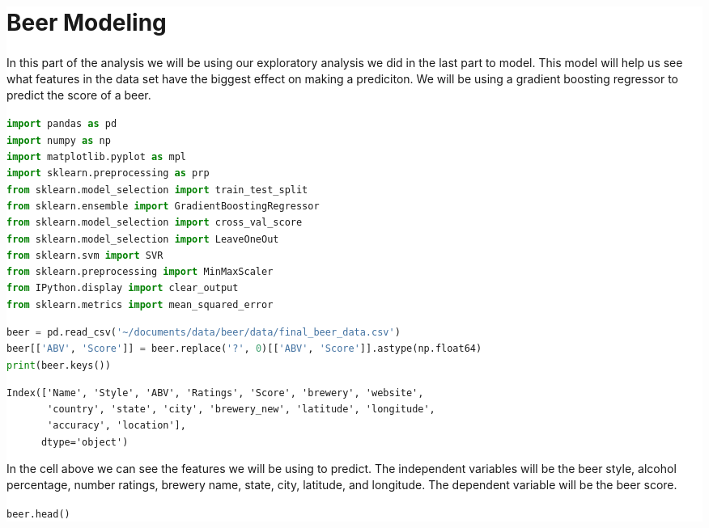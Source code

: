 
# Beer Modeling

In this part of the analysis we will be using our exploratory analysis we did in the last part to model. This model will help us see what features in the data set have the biggest effect on making a prediciton. We will be using a gradient boosting regressor to predict the score of a beer.


```python
import pandas as pd
import numpy as np
import matplotlib.pyplot as mpl
import sklearn.preprocessing as prp
from sklearn.model_selection import train_test_split
from sklearn.ensemble import GradientBoostingRegressor
from sklearn.model_selection import cross_val_score
from sklearn.model_selection import LeaveOneOut
from sklearn.svm import SVR
from sklearn.preprocessing import MinMaxScaler
from IPython.display import clear_output
from sklearn.metrics import mean_squared_error
```


```python
beer = pd.read_csv('~/documents/data/beer/data/final_beer_data.csv')
beer[['ABV', 'Score']] = beer.replace('?', 0)[['ABV', 'Score']].astype(np.float64)
print(beer.keys())
```

    Index(['Name', 'Style', 'ABV', 'Ratings', 'Score', 'brewery', 'website',
           'country', 'state', 'city', 'brewery_new', 'latitude', 'longitude',
           'accuracy', 'location'],
          dtype='object')


In the cell above we can see the features we will be using to predict. The independent variables will be the beer style, alcohol percentage, number ratings, brewery name, state, city, latitude, and longitude. The dependent variable will be the beer score.


```python
beer.head()
```




<div>
<style scoped>
    .dataframe tbody tr th:only-of-type {
        vertical-align: middle;
    }

    .dataframe tbody tr th {
        vertical-align: top;
    }
